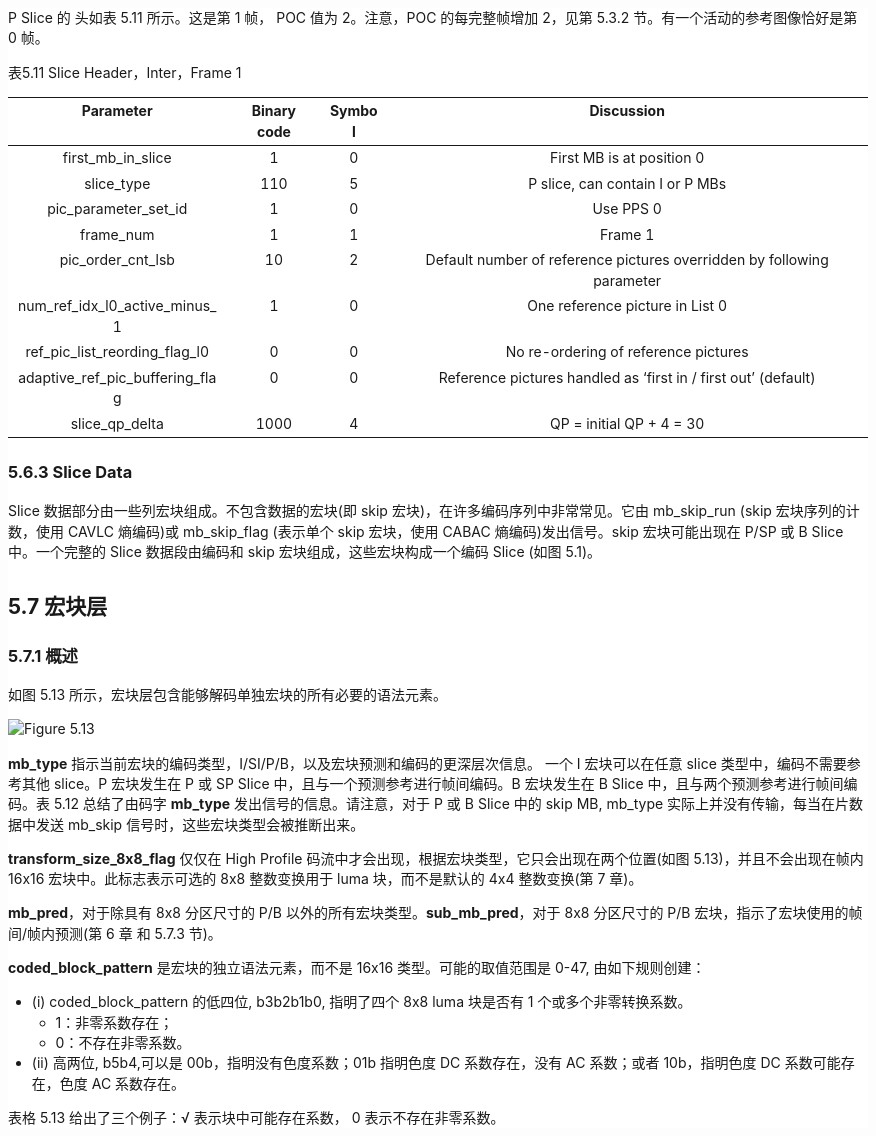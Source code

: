 
P Slice 的 头如表 5.11 所示。这是第 1 帧， POC 值为 2。注意，POC 的每完整帧增加 2，见第 5.3.2 节。有一个活动的参考图像恰好是第 0 帧。

表5.11 Slice Header，Inter，Frame 1

| Parameter | Binary code | Symbol | Discussion |
| :-----: | :-----: | :-----: | :-----: |
| first_mb_in_slice | 1 | 0 | First MB is at position 0 |
| slice_type | 110 |  5 | P slice, can contain I or P MBs |
| pic_parameter_set_id | 1 | 0 | Use PPS 0 |
| frame_num | 1 | 1 | Frame 1 |
| pic_order_cnt_lsb | 10 | 2 | Default number of reference pictures overridden by following parameter |
| num_ref_idx_l0_active_minus_1 | 1 | 0 | One reference picture in List 0 |
| ref_pic_list_reording_flag_l0 | 0 | 0 | No re-ordering of reference pictures |
| adaptive_ref_pic_buffering_flag | 0 | 0 | Reference pictures handled as ‘first in / first out’ (default) |
| slice_qp_delta | 1000 | 4 | QP = initial QP + 4 = 30 |

### 5.6.3 Slice Data

Slice 数据部分由一些列宏块组成。不包含数据的宏块(即 skip 宏块)，在许多编码序列中非常常见。它由 mb_skip_run (skip 宏块序列的计数，使用 CAVLC 熵编码)或 mb_skip_flag (表示单个 skip 宏块，使用 CABAC 熵编码)发出信号。skip 宏块可能出现在 P/SP 或 B Slice 中。一个完整的 Slice 数据段由编码和 skip 宏块组成，这些宏块构成一个编码 Slice (如图 5.1)。

## 5.7 宏块层

### 5.7.1 概述

如图 5.13 所示，宏块层包含能够解码单独宏块的所有必要的语法元素。

![Figure 5.13](/image/Figure5.13.PNG)

**mb_type** 指示当前宏块的编码类型，I/SI/P/B，以及宏块预测和编码的更深层次信息。 一个 I 宏块可以在任意 slice 类型中，编码不需要参考其他 slice。P 宏块发生在 P 或 SP Slice 中，且与一个预测参考进行帧间编码。B 宏块发生在 B Slice 中，且与两个预测参考进行帧间编码。表 5.12 总结了由码字 **mb_type** 发出信号的信息。请注意，对于 P 或 B Slice 中的 skip MB, mb_type 实际上并没有传输，每当在片数据中发送 mb_skip 信号时，这些宏块类型会被推断出来。

**transform_size_8x8_flag** 仅仅在 High Profile 码流中才会出现，根据宏块类型，它只会出现在两个位置(如图 5.13)，并且不会出现在帧内 16x16 宏块中。此标志表示可选的 8x8 整数变换用于 luma 块，而不是默认的 4x4 整数变换(第 7 章)。

**mb_pred**，对于除具有 8x8 分区尺寸的 P/B 以外的所有宏块类型。**sub_mb_pred**，对于 8x8 分区尺寸的 P/B 宏块，指示了宏块使用的帧间/帧内预测(第 6 章 和 5.7.3 节)。

**coded_block_pattern** 是宏块的独立语法元素，而不是 16x16 类型。可能的取值范围是 0-47, 由如下规则创建：

* (i) coded_block_pattern 的低四位, b3b2b1b0, 指明了四个 8x8 luma 块是否有 1 个或多个非零转换系数。
  * 1：非零系数存在；
  * 0：不存在非零系数。
* (ii) 高两位, b5b4,可以是 00b，指明没有色度系数；01b 指明色度 DC 系数存在，没有 AC 系数；或者 10b，指明色度 DC 系数可能存在，色度 AC 系数存在。

表格 5.13 给出了三个例子：√ 表示块中可能存在系数， 0 表示不存在非零系数。
